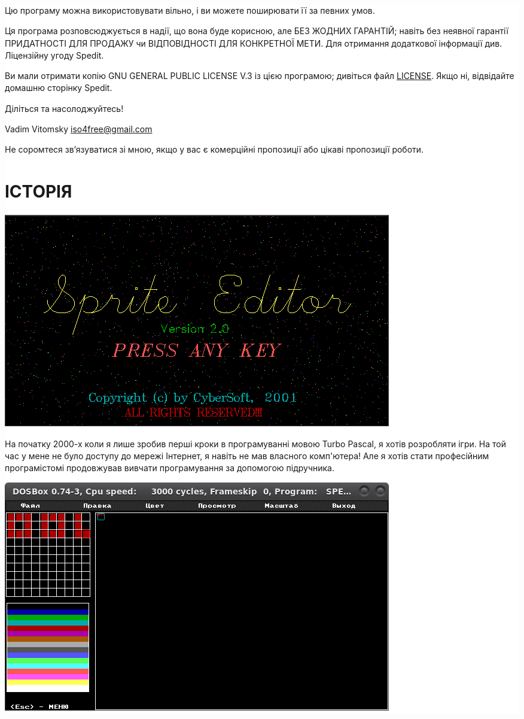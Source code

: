 Цю програму можна використовувати вільно, і ви можете поширювати її за певних умов.

Ця програма розповсюджується в надії, що вона буде корисною, але БЕЗ ЖОДНИХ ГАРАНТІЙ; навіть без неявної гарантії ПРИДАТНОСТІ ДЛЯ ПРОДАЖУ чи ВІДПОВІДНОСТІ ДЛЯ КОНКРЕТНОЇ МЕТИ. Для отримання додаткової інформації див. Ліцензійну угоду Spedit.

Ви мали отримати копію GNU GENERAL PUBLIC LICENSE V.3 із цією програмою; дивіться файл [LICENSE](LICENSE). Якщо ні, відвідайте домашню сторінку Spedit.

Діліться та насолоджуйтесь!

   Vadim Vitomsky
   iso4free@gmail.com

Не соромтеся зв’язуватися зі мною, якщо у вас є комерційні пропозиції або цікаві пропозиції роботи.

ІСТОРІЯ
=======

![SPEDit v.2.0 splash screen](doc/spedit2_logo.png)

На початку 2000-х коли я лише зробив перші кроки в програмуванні мовою Turbo Pascal, я хотів розробляти ігри. На той час у мене не було доступу до мережі Інтернет, я навіть не мав власного комп'ютера! Але я хотів стати професійним програмістомі продовжував вивчати програмування за допомогою підручника.

![SPEDit v.2.0 UI](doc/spedit2-ui.png)
